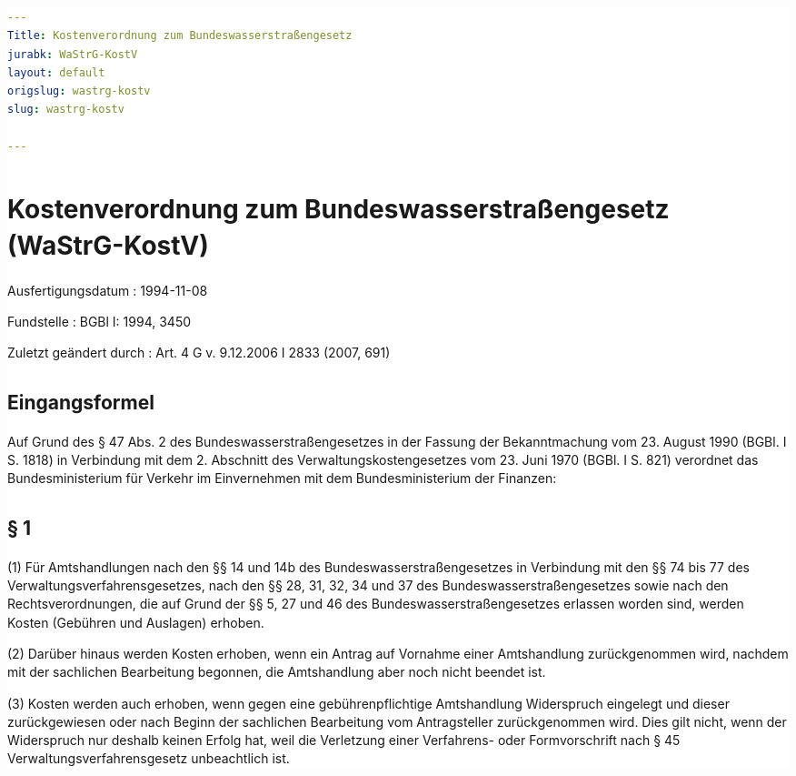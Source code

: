 ```yaml
---
Title: Kostenverordnung zum Bundeswasserstraßengesetz
jurabk: WaStrG-KostV
layout: default
origslug: wastrg-kostv
slug: wastrg-kostv

---
```


# Kostenverordnung zum Bundeswasserstraßengesetz (WaStrG-KostV)

Ausfertigungsdatum
:   1994-11-08

Fundstelle
:   BGBl I: 1994, 3450

Zuletzt geändert durch
:   Art. 4 G v. 9.12.2006 I 2833 (2007, 691)


## Eingangsformel

Auf Grund des § 47 Abs. 2 des Bundeswasserstraßengesetzes in der
Fassung der Bekanntmachung vom 23. August 1990 (BGBl. I S. 1818) in
Verbindung mit dem 2. Abschnitt des Verwaltungskostengesetzes vom 23.
Juni 1970 (BGBl. I S. 821) verordnet das Bundesministerium für Verkehr
im Einvernehmen mit dem Bundesministerium der Finanzen:


## § 1

(1) Für Amtshandlungen nach den §§ 14 und 14b des
Bundeswasserstraßengesetzes in Verbindung mit den §§ 74 bis 77 des
Verwaltungsverfahrensgesetzes, nach den §§ 28, 31, 32, 34 und 37 des
Bundeswasserstraßengesetzes sowie nach den Rechtsverordnungen, die auf
Grund der §§ 5, 27 und 46 des Bundeswasserstraßengesetzes erlassen
worden sind, werden Kosten (Gebühren und Auslagen) erhoben.

(2) Darüber hinaus werden Kosten erhoben, wenn ein Antrag auf Vornahme
einer Amtshandlung zurückgenommen wird, nachdem mit der sachlichen
Bearbeitung begonnen, die Amtshandlung aber noch nicht beendet ist.

(3) Kosten werden auch erhoben, wenn gegen eine gebührenpflichtige
Amtshandlung Widerspruch eingelegt und dieser zurückgewiesen oder nach
Beginn der sachlichen Bearbeitung vom Antragsteller zurückgenommen
wird. Dies gilt nicht, wenn der Widerspruch nur deshalb keinen Erfolg
hat, weil die Verletzung einer Verfahrens- oder Formvorschrift nach §
45 Verwaltungsverfahrensgesetz unbeachtlich ist.
